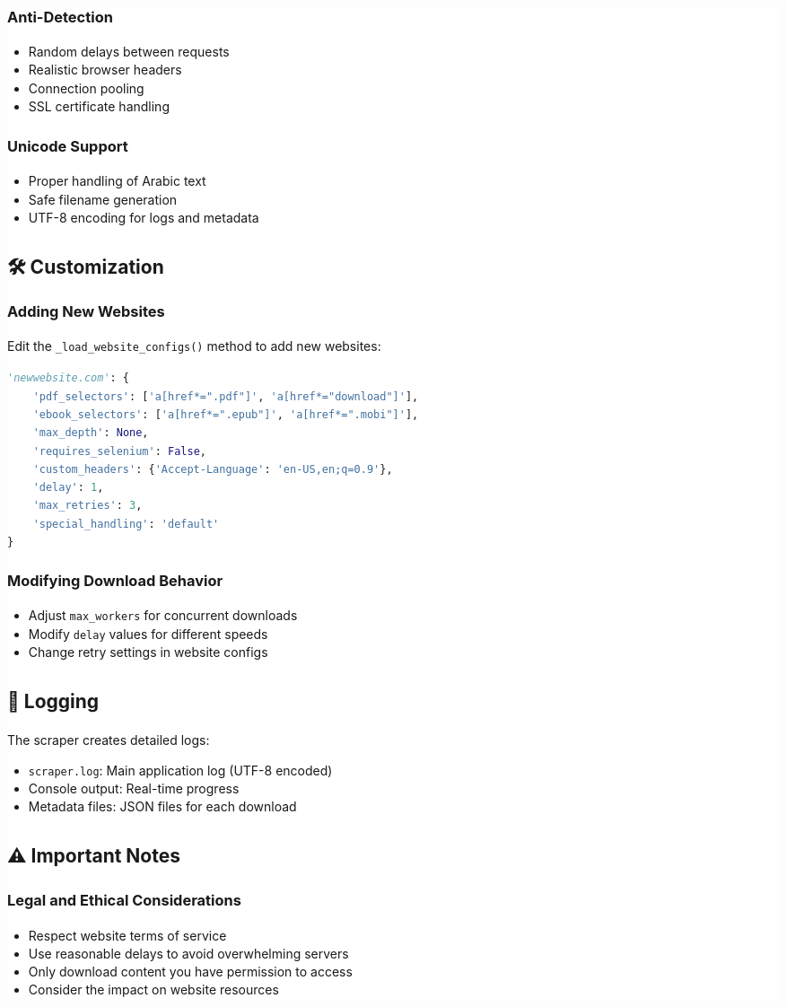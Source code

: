 ### Anti-Detection
- Random delays between requests
- Realistic browser headers
- Connection pooling
- SSL certificate handling

### Unicode Support
- Proper handling of Arabic text
- Safe filename generation
- UTF-8 encoding for logs and metadata

## 🛠️ Customization

### Adding New Websites
Edit the `_load_website_configs()` method to add new websites:

```python
'newwebsite.com': {
    'pdf_selectors': ['a[href*=".pdf"]', 'a[href*="download"]'],
    'ebook_selectors': ['a[href*=".epub"]', 'a[href*=".mobi"]'],
    'max_depth': None,
    'requires_selenium': False,
    'custom_headers': {'Accept-Language': 'en-US,en;q=0.9'},
    'delay': 1,
    'max_retries': 3,
    'special_handling': 'default'
}
```

### Modifying Download Behavior
- Adjust `max_workers` for concurrent downloads
- Modify `delay` values for different speeds
- Change retry settings in website configs

## 📝 Logging

The scraper creates detailed logs:
- `scraper.log`: Main application log (UTF-8 encoded)
- Console output: Real-time progress
- Metadata files: JSON files for each download

## ⚠️ Important Notes

### Legal and Ethical Considerations
- Respect website terms of service
- Use reasonable delays to avoid overwhelming servers
- Only download content you have permission to access
- Consider the impact on website resources
